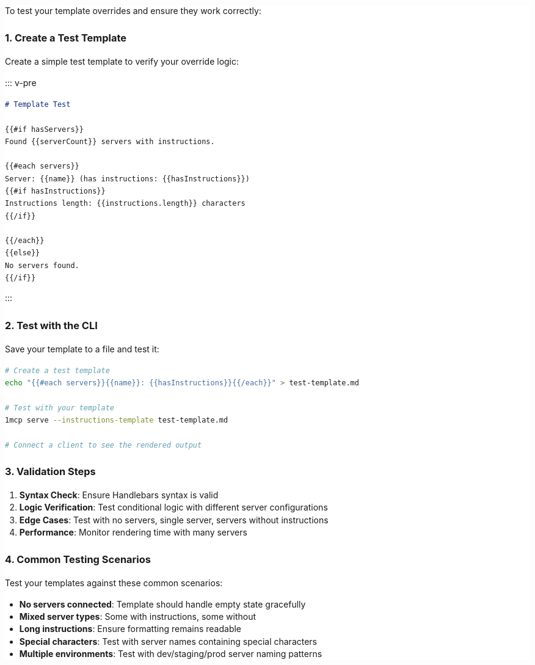 To test your template overrides and ensure they work correctly:

### 1. Create a Test Template

Create a simple test template to verify your override logic:

::: v-pre

```markdown
# Template Test

{{#if hasServers}}
Found {{serverCount}} servers with instructions.

{{#each servers}}
Server: {{name}} (has instructions: {{hasInstructions}})
{{#if hasInstructions}}
Instructions length: {{instructions.length}} characters
{{/if}}

{{/each}}
{{else}}
No servers found.
{{/if}}
```

:::

### 2. Test with the CLI

Save your template to a file and test it:

```bash
# Create a test template
echo "{{#each servers}}{{name}}: {{hasInstructions}}{{/each}}" > test-template.md

# Test with your template
1mcp serve --instructions-template test-template.md

# Connect a client to see the rendered output
```

### 3. Validation Steps

1. **Syntax Check**: Ensure Handlebars syntax is valid
2. **Logic Verification**: Test conditional logic with different server configurations
3. **Edge Cases**: Test with no servers, single server, servers without instructions
4. **Performance**: Monitor rendering time with many servers

### 4. Common Testing Scenarios

Test your templates against these common scenarios:

- **No servers connected**: Template should handle empty state gracefully
- **Mixed server types**: Some with instructions, some without
- **Long instructions**: Ensure formatting remains readable
- **Special characters**: Test with server names containing special characters
- **Multiple environments**: Test with dev/staging/prod server naming patterns
